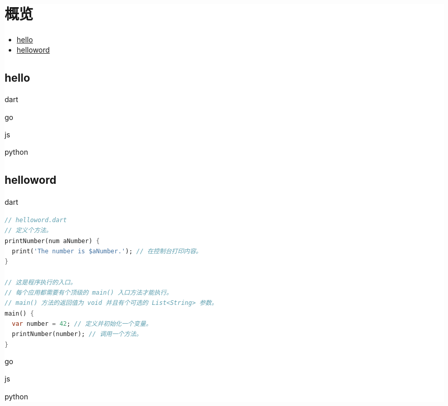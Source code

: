 # 概览

- [hello](#hello)
- [helloword](#helloword)

## hello

dart

```dart
```

go

```go
```

js

```js
```

python

```python
```

## helloword

dart

```dart
// helloword.dart
// 定义个方法。
printNumber(num aNumber) {
  print('The number is $aNumber.'); // 在控制台打印内容。
}

// 这是程序执行的入口。
// 每个应用都需要有个顶级的 main() 入口方法才能执行。
// main() 方法的返回值为 void 并且有个可选的 List<String> 参数。
main() {
  var number = 42; // 定义并初始化一个变量。
  printNumber(number); // 调用一个方法。
}
```

go

```go
```

js

```js
```

python
